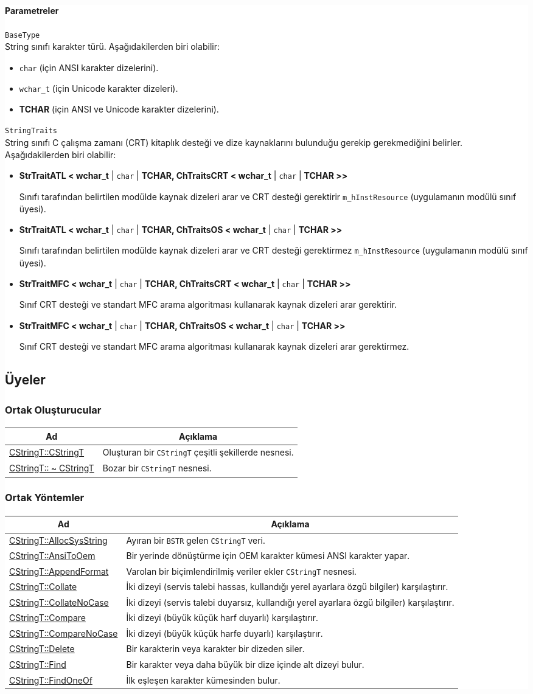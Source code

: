 #### <a name="parameters"></a>Parametreler  
 `BaseType`  
 String sınıfı karakter türü. Aşağıdakilerden biri olabilir:  
  
- `char` (için ANSI karakter dizelerini).  
  
- `wchar_t` (için Unicode karakter dizeleri).  
  
- **TCHAR** (için ANSI ve Unicode karakter dizelerini).  
  
 `StringTraits`  
 String sınıfı C çalışma zamanı (CRT) kitaplık desteği ve dize kaynaklarını bulunduğu gerekip gerekmediğini belirler. Aşağıdakilerden biri olabilir:  
  
- **StrTraitATL < wchar_t** &#124; `char` &#124; **TCHAR, ChTraitsCRT < wchar_t** &#124; `char` &#124; **TCHAR >>**  
  
     Sınıfı tarafından belirtilen modülde kaynak dizeleri arar ve CRT desteği gerektirir `m_hInstResource` (uygulamanın modülü sınıf üyesi).  
  
- **StrTraitATL < wchar_t** &#124; `char` &#124; **TCHAR, ChTraitsOS < wchar_t** &#124; `char` &#124; **TCHAR >>**  
  
     Sınıfı tarafından belirtilen modülde kaynak dizeleri arar ve CRT desteği gerektirmez `m_hInstResource` (uygulamanın modülü sınıf üyesi).  
  
- **StrTraitMFC < wchar_t** &#124; `char` &#124; **TCHAR, ChTraitsCRT < wchar_t** &#124; `char` &#124; **TCHAR >>**  
  
     Sınıf CRT desteği ve standart MFC arama algoritması kullanarak kaynak dizeleri arar gerektirir.  
  
- **StrTraitMFC < wchar_t** &#124; `char` &#124; **TCHAR, ChTraitsOS < wchar_t** &#124; `char` &#124; **TCHAR >>**  
  
     Sınıf CRT desteği ve standart MFC arama algoritması kullanarak kaynak dizeleri arar gerektirmez.  
  
## <a name="members"></a>Üyeler  
  
### <a name="public-constructors"></a>Ortak Oluşturucular  
  
|Ad|Açıklama|  
|----------|-----------------|  
|[CStringT::CStringT](#cstringt)|Oluşturan bir `CStringT` çeşitli şekillerde nesnesi.|  
|[CStringT:: ~ CStringT](#_dtorcstringt)|Bozar bir `CStringT` nesnesi.|  
  
### <a name="public-methods"></a>Ortak Yöntemler  
  
|Ad|Açıklama|  
|----------|-----------------|  
|[CStringT::AllocSysString](#allocsysstring)|Ayıran bir `BSTR` gelen `CStringT` veri.|  
|[CStringT::AnsiToOem](#ansitooem)|Bir yerinde dönüştürme için OEM karakter kümesi ANSI karakter yapar.|  
|[CStringT::AppendFormat](#appendformat)|Varolan bir biçimlendirilmiş veriler ekler `CStringT` nesnesi.|  
|[CStringT::Collate](#collate)|İki dizeyi (servis talebi hassas, kullandığı yerel ayarlara özgü bilgiler) karşılaştırır.|  
|[CStringT::CollateNoCase](#collatenocase)|İki dizeyi (servis talebi duyarsız, kullandığı yerel ayarlara özgü bilgiler) karşılaştırır.|  
|[CStringT::Compare](#compare)|İki dizeyi (büyük küçük harf duyarlı) karşılaştırır.|  
|[CStringT::CompareNoCase](#comparenocase)|İki dizeyi (büyük küçük harfe duyarlı) karşılaştırır.|  
|[CStringT::Delete](#delete)|Bir karakterin veya karakter bir dizeden siler.|  
|[CStringT::Find](#find)|Bir karakter veya daha büyük bir dize içinde alt dizeyi bulur.|  
|[CStringT::FindOneOf](#findoneof)|İlk eşleşen karakter kümesinden bulur.|  